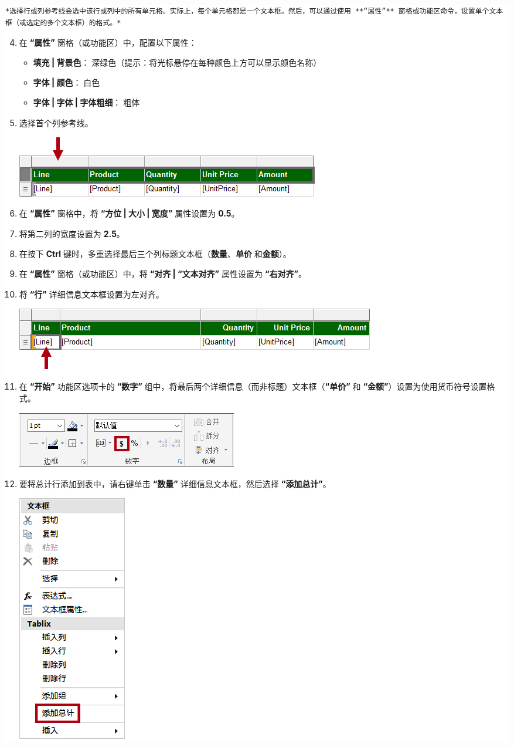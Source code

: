 	*选择行或列参考线会选中该行或列中的所有单元格。实际上，每个单元格都是一个文本框。然后，可以通过使用 **“属性”** 窗格或功能区命令，设置单个文本框（或选定的多个文本框）的格式。*

4. 在 **“属性”** 窗格（或功能区）中，配置以下属性：

	- **填充 | 背景色**： 深绿色（提示：将光标悬停在每种颜色上方可以显示颜色名称）

	- **字体 | 颜色**： 白色

	- **字体 | 字体 | 字体粗细**： 粗体

5. 选择首个列参考线。

	![C:\Users\PETERM~1\AppData\Local\Temp\SNAGHTML342b0187.PNG](Linked_image_Files/11-create-power-bi-paginated-report_image52.png)

6. 在 **“属性”** 窗格中，将 **“方位 | 大小 | 宽度”** 属性设置为 **0.5**。

7. 将第二列的宽度设置为 **2.5**。

8. 在按下 **Ctrl** 键时，多重选择最后三个列标题文本框（**数量**、**单价** 和**金额**）。

9. 在 **“属性”** 窗格（或功能区）中，将 **“对齐 | “文本对齐”** 属性设置为 **“右对齐”**。

10. 将 **“行”** 详细信息文本框设置为左对齐。

	![C:\Users\PETERM~1\AppData\Local\Temp\SNAGHTML342fbe1d.PNG](Linked_image_Files/11-create-power-bi-paginated-report_image53.png)

11. 在 **“开始”** 功能区选项卡的 **“数字”** 组中，将最后两个详细信息（而非标题）文本框（**“单价”** 和 **“金额”**）设置为使用货币符号设置格式。

	![图片 77](Linked_image_Files/11-create-power-bi-paginated-report_image54.png)

12. 要将总计行添加到表中，请右键单击 **“数量”** 详细信息文本框，然后选择 **“添加总计”**。

	![图片 78](Linked_image_Files/11-create-power-bi-paginated-report_image55.png)